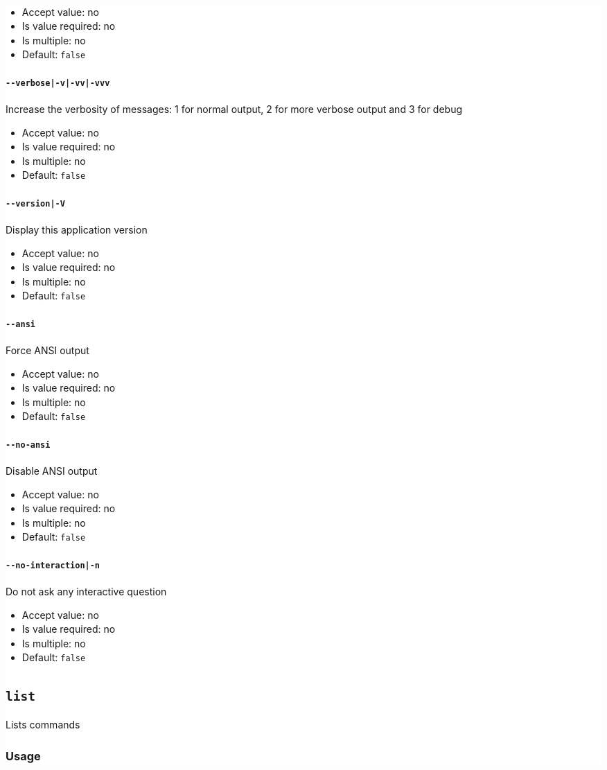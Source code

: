 * Accept value: no
* Is value required: no
* Is multiple: no
* Default: `false`

#### `--verbose|-v|-vv|-vvv`

Increase the verbosity of messages: 1 for normal output, 2 for more verbose output and 3 for debug

* Accept value: no
* Is value required: no
* Is multiple: no
* Default: `false`

#### `--version|-V`

Display this application version

* Accept value: no
* Is value required: no
* Is multiple: no
* Default: `false`

#### `--ansi`

Force ANSI output

* Accept value: no
* Is value required: no
* Is multiple: no
* Default: `false`

#### `--no-ansi`

Disable ANSI output

* Accept value: no
* Is value required: no
* Is multiple: no
* Default: `false`

#### `--no-interaction|-n`

Do not ask any interactive question

* Accept value: no
* Is value required: no
* Is multiple: no
* Default: `false`

`list`
------

Lists commands

### Usage
